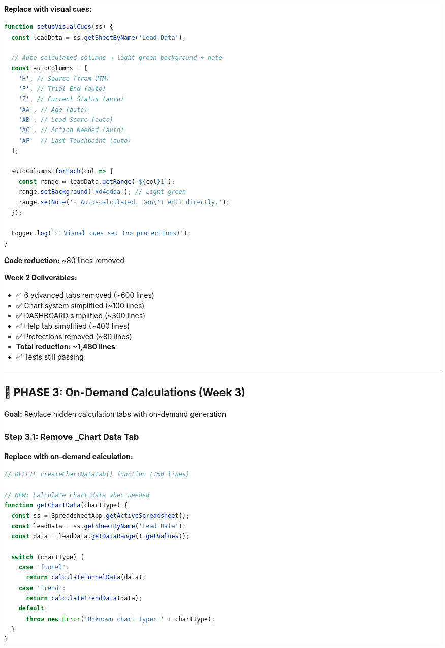 **Replace with visual cues:**
```javascript
function setupVisualCues(ss) {
  const leadData = ss.getSheetByName('Lead Data');
  
  // Auto-calculated columns → light green background + note
  const autoColumns = [
    'H', // Source (from UTM)
    'P', // Trial End (auto)
    'Z', // Current Status (auto)
    'AA', // Age (auto)
    'AB', // Lead Score (auto)
    'AC', // Action Needed (auto)
    'AF'  // Last Touchpoint (auto)
  ];
  
  autoColumns.forEach(col => {
    const range = leadData.getRange(`${col}1`);
    range.setBackground('#d4edda'); // Light green
    range.setNote('⚠️ Auto-calculated. Don\'t edit directly.');
  });
  
  Logger.log('✅ Visual cues set (no protections)');
}
```

**Code reduction:** ~80 lines removed

**Week 2 Deliverables:**
- ✅ 6 advanced tabs removed (~600 lines)
- ✅ Chart system simplified (~100 lines)
- ✅ DASHBOARD simplified (~300 lines)
- ✅ Help tab simplified (~400 lines)
- ✅ Protections removed (~80 lines)
- **Total reduction: ~1,480 lines**
- ✅ Tests still passing

---

## 🔄 PHASE 3: On-Demand Calculations (Week 3)

**Goal:** Replace hidden calculation tabs with on-demand generation

### Step 3.1: Remove _Chart Data Tab

**Replace with on-demand calculation:**

```javascript
// DELETE createChartDataTab() function (150 lines)

// NEW: Calculate chart data when needed
function getChartData(chartType) {
  const ss = SpreadsheetApp.getActiveSpreadsheet();
  const leadData = ss.getSheetByName('Lead Data');
  const data = leadData.getDataRange().getValues();
  
  switch (chartType) {
    case 'funnel':
      return calculateFunnelData(data);
    case 'trend':
      return calculateTrendData(data);
    default:
      throw new Error('Unknown chart type: ' + chartType);
  }
}

```